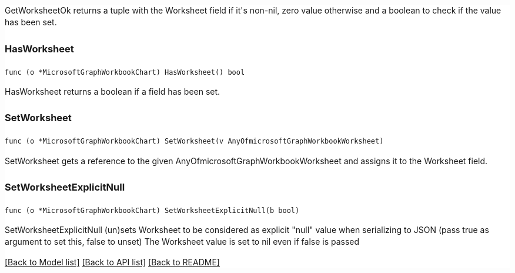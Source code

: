 GetWorksheetOk returns a tuple with the Worksheet field if it's non-nil, zero value otherwise
and a boolean to check if the value has been set.

### HasWorksheet

`func (o *MicrosoftGraphWorkbookChart) HasWorksheet() bool`

HasWorksheet returns a boolean if a field has been set.

### SetWorksheet

`func (o *MicrosoftGraphWorkbookChart) SetWorksheet(v AnyOfmicrosoftGraphWorkbookWorksheet)`

SetWorksheet gets a reference to the given AnyOfmicrosoftGraphWorkbookWorksheet and assigns it to the Worksheet field.

### SetWorksheetExplicitNull

`func (o *MicrosoftGraphWorkbookChart) SetWorksheetExplicitNull(b bool)`

SetWorksheetExplicitNull (un)sets Worksheet to be considered as explicit "null" value
when serializing to JSON (pass true as argument to set this, false to unset)
The Worksheet value is set to nil even if false is passed

[[Back to Model list]](../README.md#documentation-for-models) [[Back to API list]](../README.md#documentation-for-api-endpoints) [[Back to README]](../README.md)



